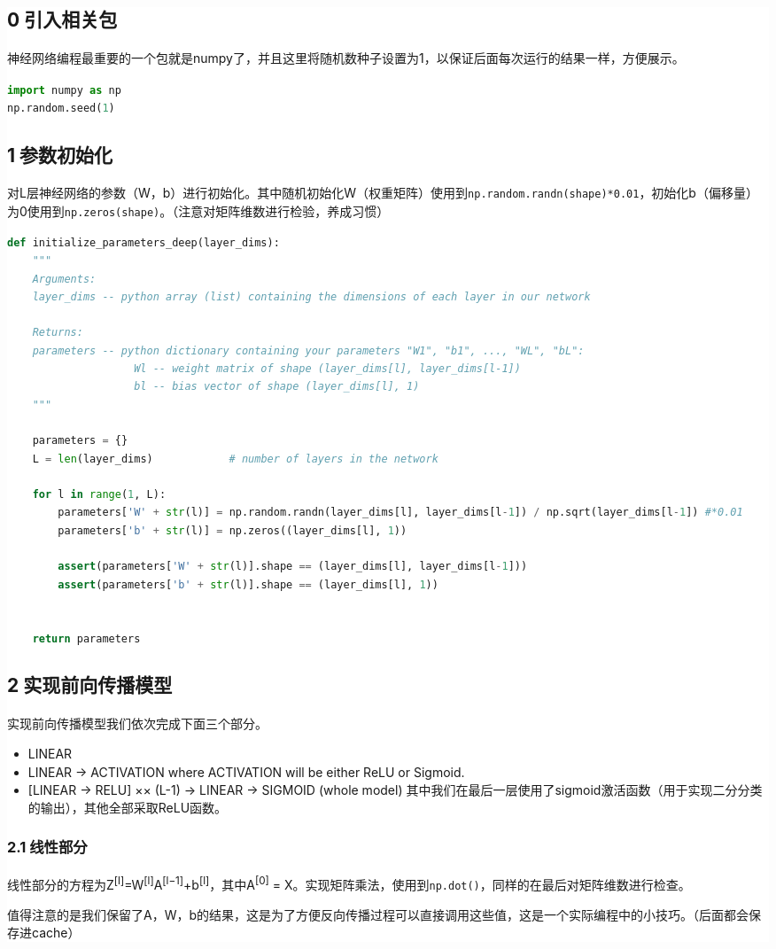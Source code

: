 ## 0 引入相关包

神经网络编程最重要的一个包就是numpy了，并且这里将随机数种子设置为1，以保证后面每次运行的结果一样，方便展示。
```python
import numpy as np
np.random.seed(1)
```
## 1 参数初始化

对L层神经网络的参数（W，b）进行初始化。其中随机初始化W（权重矩阵）使用到`np.random.randn(shape)*0.01`，初始化b（偏移量）为0使用到`np.zeros(shape)`。（注意对矩阵维数进行检验，养成习惯）

```python
def initialize_parameters_deep(layer_dims):
    """
    Arguments:
    layer_dims -- python array (list) containing the dimensions of each layer in our network
    
    Returns:
    parameters -- python dictionary containing your parameters "W1", "b1", ..., "WL", "bL":
                    Wl -- weight matrix of shape (layer_dims[l], layer_dims[l-1])
                    bl -- bias vector of shape (layer_dims[l], 1)
    """
    
    parameters = {}
    L = len(layer_dims)            # number of layers in the network

    for l in range(1, L):
        parameters['W' + str(l)] = np.random.randn(layer_dims[l], layer_dims[l-1]) / np.sqrt(layer_dims[l-1]) #*0.01
        parameters['b' + str(l)] = np.zeros((layer_dims[l], 1))
        
        assert(parameters['W' + str(l)].shape == (layer_dims[l], layer_dims[l-1]))
        assert(parameters['b' + str(l)].shape == (layer_dims[l], 1))

        
    return parameters
```
## 2 实现前向传播模型
实现前向传播模型我们依次完成下面三个部分。
* LINEAR
* LINEAR -> ACTIVATION where ACTIVATION will be either ReLU or Sigmoid.
* [LINEAR -> RELU]  ××  (L-1) -> LINEAR -> SIGMOID (whole model)
  其中我们在最后一层使用了sigmoid激活函数（用于实现二分分类的输出），其他全部采取ReLU函数。

### 2.1 线性部分

线性部分的方程为Z<sup>[l]</sup>=W<sup>[l]</sup>A<sup>[l−1]</sup>+b<sup>[l]</sup>，其中A<sup>[0]</sup> = X。实现矩阵乘法，使用到` np.dot() `，同样的在最后对矩阵维数进行检查。

值得注意的是我们保留了A，W，b的结果，这是为了方便反向传播过程可以直接调用这些值，这是一个实际编程中的小技巧。（后面都会保存进cache）
